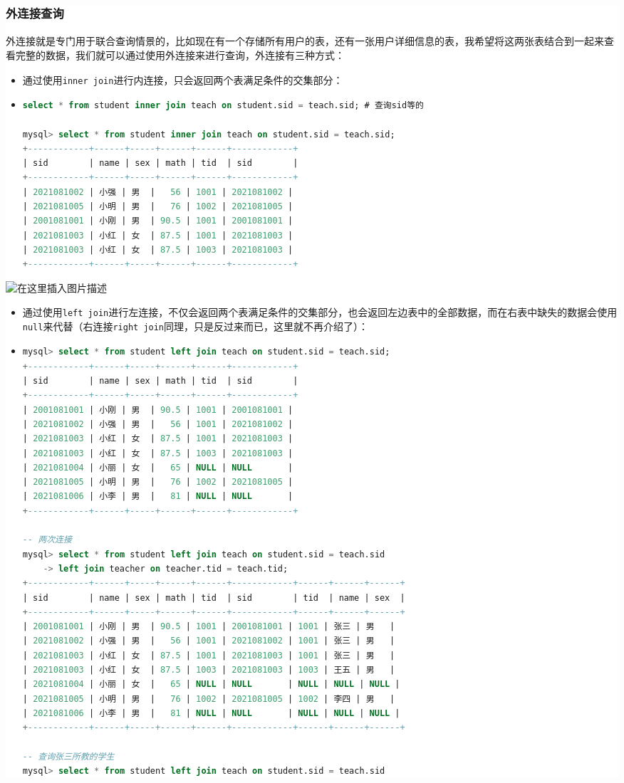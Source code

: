 ### 外连接查询

外连接就是专门用于联合查询情景的，比如现在有一个存储所有用户的表，还有一张用户详细信息的表，我希望将这两张表结合到一起来查看完整的数据，我们就可以通过使用外连接来进行查询，外连接有三种方式：

* 通过使用`inner join`进行内连接，只会返回两个表满足条件的交集部分：

* ```sql
  select * from student inner join teach on student.sid = teach.sid; # 查询sid等的
  
  mysql> select * from student inner join teach on student.sid = teach.sid;
  +------------+------+-----+------+------+------------+
  | sid        | name | sex | math | tid  | sid        |
  +------------+------+-----+------+------+------------+
  | 2021081002 | 小强 | 男  |   56 | 1001 | 2021081002 |
  | 2021081005 | 小明 | 男  |   76 | 1002 | 2021081005 |
  | 2001081001 | 小刚 | 男  | 90.5 | 1001 | 2001081001 |
  | 2021081003 | 小红 | 女  | 87.5 | 1001 | 2021081003 |
  | 2021081003 | 小红 | 女  | 87.5 | 1003 | 2021081003 |
  +------------+------+-----+------+------+------------+
  ```



![在这里插入图片描述](https://img-blog.csdnimg.cn/2019053022120536.png?x-oss-process=image/watermark,type_ZmFuZ3poZW5naGVpdGk,shadow_10,text_aHR0cHM6Ly9ibG9nLmNzZG4ubmV0L3dlaXhpbl80Mzg1ODIwMQ==,size_16,color_FFFFFF,t_70)

* 通过使用`left join`进行左连接，不仅会返回两个表满足条件的交集部分，也会返回左边表中的全部数据，而在右表中缺失的数据会使用`null`来代替（右连接`right join`同理，只是反过来而已，这里就不再介绍了）：

* ```sql
  mysql> select * from student left join teach on student.sid = teach.sid;
  +------------+------+-----+------+------+------------+
  | sid        | name | sex | math | tid  | sid        |
  +------------+------+-----+------+------+------------+
  | 2001081001 | 小刚 | 男  | 90.5 | 1001 | 2001081001 |
  | 2021081002 | 小强 | 男  |   56 | 1001 | 2021081002 |
  | 2021081003 | 小红 | 女  | 87.5 | 1001 | 2021081003 |
  | 2021081003 | 小红 | 女  | 87.5 | 1003 | 2021081003 |
  | 2021081004 | 小丽 | 女  |   65 | NULL | NULL       |
  | 2021081005 | 小明 | 男  |   76 | 1002 | 2021081005 |
  | 2021081006 | 小李 | 男  |   81 | NULL | NULL       |
  +------------+------+-----+------+------+------------+
  
  -- 两次连接
  mysql> select * from student left join teach on student.sid = teach.sid
      -> left join teacher on teacher.tid = teach.tid;
  +------------+------+-----+------+------+------------+------+------+------+
  | sid        | name | sex | math | tid  | sid        | tid  | name | sex  |
  +------------+------+-----+------+------+------------+------+------+------+
  | 2001081001 | 小刚 | 男  | 90.5 | 1001 | 2001081001 | 1001 | 张三 | 男   |
  | 2021081002 | 小强 | 男  |   56 | 1001 | 2021081002 | 1001 | 张三 | 男   |
  | 2021081003 | 小红 | 女  | 87.5 | 1001 | 2021081003 | 1001 | 张三 | 男   |
  | 2021081003 | 小红 | 女  | 87.5 | 1003 | 2021081003 | 1003 | 王五 | 男   |
  | 2021081004 | 小丽 | 女  |   65 | NULL | NULL       | NULL | NULL | NULL |
  | 2021081005 | 小明 | 男  |   76 | 1002 | 2021081005 | 1002 | 李四 | 男   |
  | 2021081006 | 小李 | 男  |   81 | NULL | NULL       | NULL | NULL | NULL |
  +------------+------+-----+------+------+------------+------+------+------+
  
  -- 查询张三所教的学生
  mysql> select * from student left join teach on student.sid = teach.sid
  ```